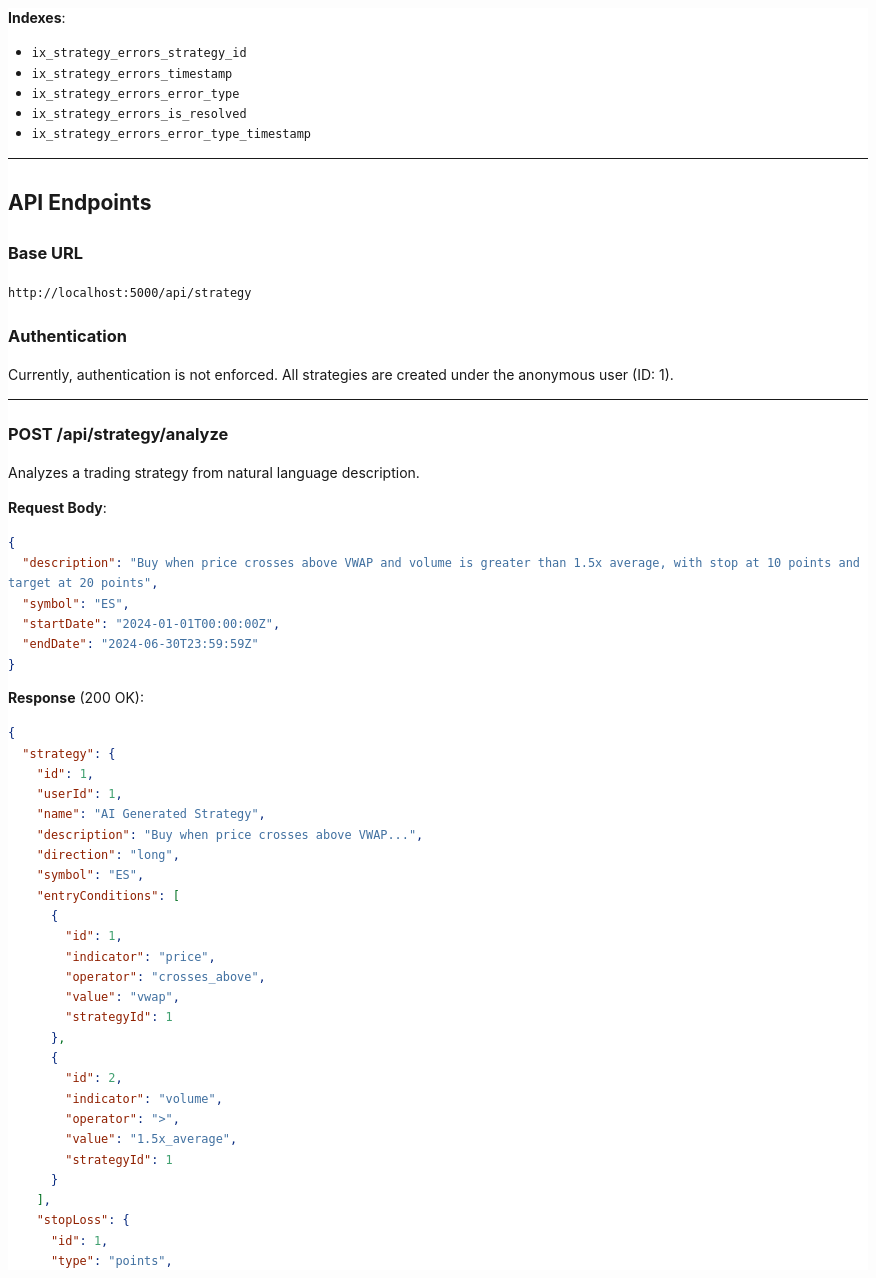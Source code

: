 **Indexes**:
- `ix_strategy_errors_strategy_id`
- `ix_strategy_errors_timestamp`
- `ix_strategy_errors_error_type`
- `ix_strategy_errors_is_resolved`
- `ix_strategy_errors_error_type_timestamp`

---

## API Endpoints

### Base URL
```
http://localhost:5000/api/strategy
```

### Authentication
Currently, authentication is not enforced. All strategies are created under the anonymous user (ID: 1).

---

### **POST /api/strategy/analyze**
Analyzes a trading strategy from natural language description.

**Request Body**:
```json
{
  "description": "Buy when price crosses above VWAP and volume is greater than 1.5x average, with stop at 10 points and target at 20 points",
  "symbol": "ES",
  "startDate": "2024-01-01T00:00:00Z",
  "endDate": "2024-06-30T23:59:59Z"
}
```

**Response** (200 OK):
```json
{
  "strategy": {
    "id": 1,
    "userId": 1,
    "name": "AI Generated Strategy",
    "description": "Buy when price crosses above VWAP...",
    "direction": "long",
    "symbol": "ES",
    "entryConditions": [
      {
        "id": 1,
        "indicator": "price",
        "operator": "crosses_above",
        "value": "vwap",
        "strategyId": 1
      },
      {
        "id": 2,
        "indicator": "volume",
        "operator": ">",
        "value": "1.5x_average",
        "strategyId": 1
      }
    ],
    "stopLoss": {
      "id": 1,
      "type": "points",
```